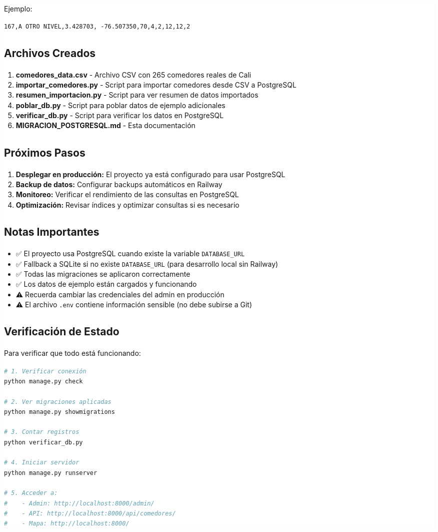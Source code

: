 Ejemplo:
```
167,A OTRO NIVEL,3.428703, -76.507350,70,4,2,12,12,2
```

## Archivos Creados

1. **comedores_data.csv** - Archivo CSV con 265 comedores reales de Cali
2. **importar_comedores.py** - Script para importar comedores desde CSV a PostgreSQL
3. **resumen_importacion.py** - Script para ver resumen de datos importados
4. **poblar_db.py** - Script para poblar datos de ejemplo adicionales
5. **verificar_db.py** - Script para verificar los datos en PostgreSQL
6. **MIGRACION_POSTGRESQL.md** - Esta documentación

## Próximos Pasos

1. **Desplegar en producción:** El proyecto ya está configurado para usar PostgreSQL
2. **Backup de datos:** Configurar backups automáticos en Railway
3. **Monitoreo:** Verificar el rendimiento de las consultas en PostgreSQL
4. **Optimización:** Revisar índices y optimizar consultas si es necesario

## Notas Importantes

- ✅ El proyecto usa PostgreSQL cuando existe la variable `DATABASE_URL`
- ✅ Fallback a SQLite si no existe `DATABASE_URL` (para desarrollo local sin Railway)
- ✅ Todas las migraciones se aplicaron correctamente
- ✅ Los datos de ejemplo están cargados y funcionando
- ⚠️  Recuerda cambiar las credenciales del admin en producción
- ⚠️  El archivo `.env` contiene información sensible (no debe subirse a Git)

## Verificación de Estado

Para verificar que todo está funcionando:

```bash
# 1. Verificar conexión
python manage.py check

# 2. Ver migraciones aplicadas
python manage.py showmigrations

# 3. Contar registros
python verificar_db.py

# 4. Iniciar servidor
python manage.py runserver

# 5. Acceder a:
#    - Admin: http://localhost:8000/admin/
#    - API: http://localhost:8000/api/comedores/
#    - Mapa: http://localhost:8000/
```
